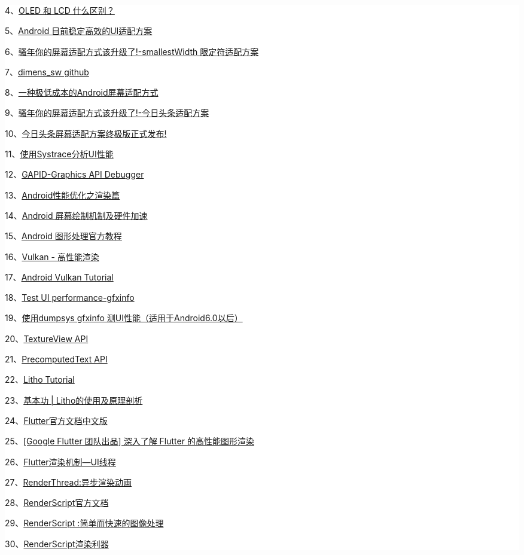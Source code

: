 4、[OLED 和 LCD 什么区别？](https://www.zhihu.com/question/22263252)

5、[Android 目前稳定高效的UI适配方案](https://mp.weixin.qq.com/s?__biz=MzAxMTI4MTkwNQ==&mid=2650826034&idx=1&sn=5e86768d7abc1850b057941cdd003927&chksm=80b7b1acb7c038ba8912b9a09f7e0d41eef13ec0cea19462e47c4e4fe6a08ab760fec864c777&scene=21#wechat_redirect)

6、[骚年你的屏幕适配方式该升级了!-smallestWidth 限定符适配方案](https://mp.weixin.qq.com/s?__biz=MzAxMTI4MTkwNQ==&mid=2650826381&idx=1&sn=5b71b7f1654b04a55fca25b0e90a4433&chksm=80b7b213b7c03b0598f6014bfa2f7de12e1f32ca9f7b7fc49a2cf0f96440e4a7897d45c788fb&scene=21#wechat_redirect)

7、[dimens_sw github](https://github.com/ladingwu/dimens_sw)

8、[一种极低成本的Android屏幕适配方式](https://mp.weixin.qq.com/s?__biz=MzI1MzYzMjE0MQ==&mid=2247484502&idx=2&sn=a60ea223de4171dd2022bc2c71e09351&scene=21#wechat_redirect)

9、[骚年你的屏幕适配方式该升级了!-今日头条适配方案](https://mp.weixin.qq.com/s/oSBUA7QKMWZURm1AHMyubA)

10、[今日头条屏幕适配方案终极版正式发布!](https://juejin.im/post/5bce688e6fb9a05cf715d1c2#heading-0)

11、[使用Systrace分析UI性能](https://www.jianshu.com/p/b492140a555f)

12、[GAPID-Graphics API Debugger](https://gapid.dev/about/)

13、[Android性能优化之渲染篇](http://hukai.me/android-performance-render/)

14、[Android 屏幕绘制机制及硬件加速](https://blog.csdn.net/qian520ao/article/details/81144167)

15、[Android 图形处理官方教程](https://blog.csdn.net/qian520ao/article/details/81144167)

16、[Vulkan - 高性能渲染](https://zhuanlan.zhihu.com/p/20712354)

17、[Android Vulkan Tutorial](https://source.android.com/devices/graphics/arch-vulkan)

18、[Test UI performance-gfxinfo](https://developer.android.com/training/testing/performance#top_of_page)

19、[使用dumpsys gfxinfo 测UI性能（适用于Android6.0以后）](https://www.jianshu.com/p/7477e381a7ea)

20、[TextureView API](https://developer.android.com/reference/android/view/TextureView)

21、[PrecomputedText API](https://developer.android.com/reference/android/text/PrecomputedText)

22、[Litho Tutorial](https://fblitho.com/docs/tutorial)

23、[基本功 | Litho的使用及原理剖析](https://tech.meituan.com/2019/03/14/litho-use-and-principle-analysis.html)

24、[Flutter官方文档中文版](https://flutter.cn/docs/resources/technical-overview)

25、[[Google Flutter 团队出品] 深入了解 Flutter 的高性能图形渲染](https://www.bilibili.com/video/av48772383/?spm_id_from=333.788.videocard.0)

26、[Flutter渲染机制—UI线程](http://gityuan.com/2019/06/15/flutter_ui_draw/)

27、[RenderThread:异步渲染动画](https://mp.weixin.qq.com/s?__biz=MzUyMDAxMjQ3Ng==&mid=2247489230&amp;idx=1&amp;sn=adc193e35903ab90a4c966059933a35a&source=41#wechat_redirect)

28、[RenderScript官方文档](https://developer.android.com/guide/topics/renderscript/compute)

29、[RenderScript :简单而快速的图像处理](http://www.jcodecraeer.com/a/anzhuokaifa/androidkaifa/2016/0504/4205.html?utm_source=itdadao&utm_medium=referral)

30、[RenderScript渲染利器](https://www.jianshu.com/p/b72da42e1463)
